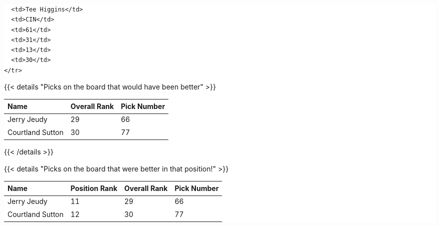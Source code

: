      <td>Tee Higgins</td>
      <td>CIN</td>
      <td>61</td>
      <td>31</td>
      <td>13</td>
      <td>30</td>
    </tr>
  </tbody>
</table>

{{< details "Picks on the board that would have been better" >}}

<table  class="dataframe">
  <thead>
    <tr style="text-align: left;">
      <th>Name</th>
      <th>Overall Rank</th>
      <th>Pick Number</th>
    </tr>
  </thead>
  <tbody>
    <tr>
      <td>Jerry Jeudy</td>
      <td>29</td>
      <td>66</td>
    </tr>
    <tr>
      <td>Courtland Sutton</td>
      <td>30</td>
      <td>77</td>
    </tr>
  </tbody>
</table>

{{< /details >}}

{{< details "Picks on the board that were better in that position!" >}}

<table  class="dataframe">
  <thead>
    <tr style="text-align: left;">
      <th>Name</th>
      <th>Position Rank</th>
      <th>Overall Rank</th>
      <th>Pick Number</th>
    </tr>
  </thead>
  <tbody>
    <tr>
      <td>Jerry Jeudy</td>
      <td>11</td>
      <td>29</td>
      <td>66</td>
    </tr>
    <tr>
      <td>Courtland Sutton</td>
      <td>12</td>
      <td>30</td>
      <td>77</td>
    </tr>
  </tbody>
</table>
